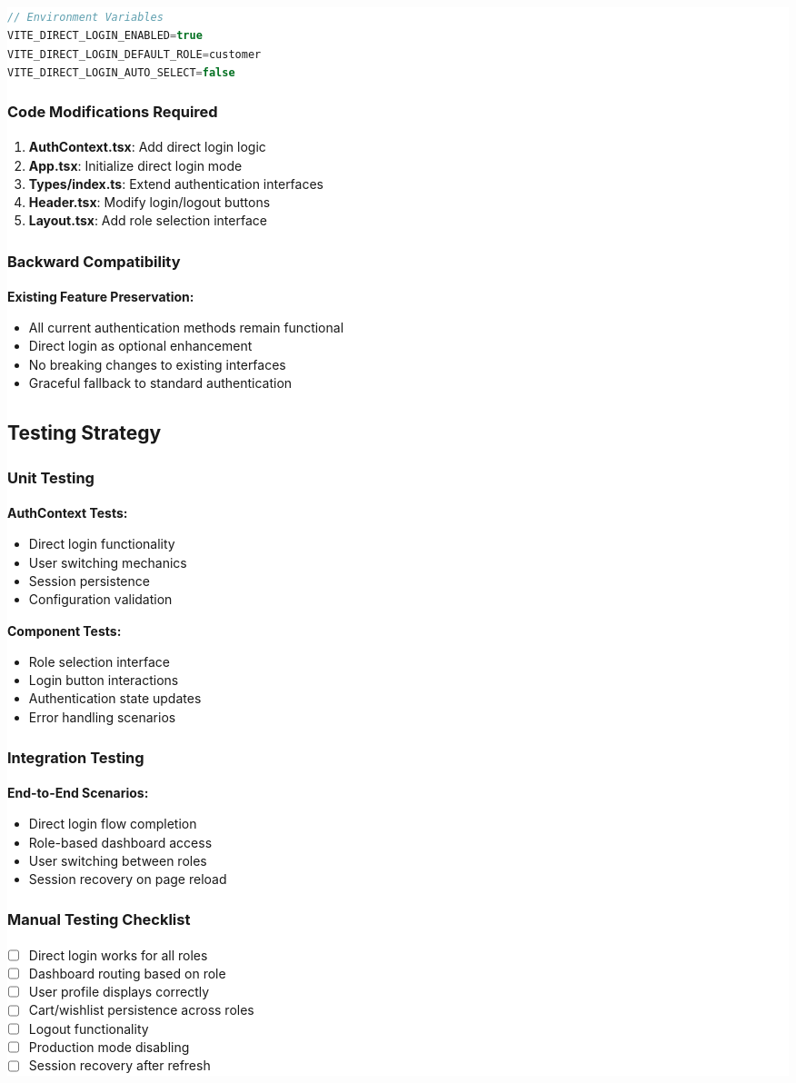 ```typescript
// Environment Variables
VITE_DIRECT_LOGIN_ENABLED=true
VITE_DIRECT_LOGIN_DEFAULT_ROLE=customer
VITE_DIRECT_LOGIN_AUTO_SELECT=false
```

### Code Modifications Required

1. **AuthContext.tsx**: Add direct login logic
2. **App.tsx**: Initialize direct login mode
3. **Types/index.ts**: Extend authentication interfaces
4. **Header.tsx**: Modify login/logout buttons
5. **Layout.tsx**: Add role selection interface

### Backward Compatibility

**Existing Feature Preservation:**
- All current authentication methods remain functional
- Direct login as optional enhancement
- No breaking changes to existing interfaces
- Graceful fallback to standard authentication

## Testing Strategy

### Unit Testing

**AuthContext Tests:**
- Direct login functionality
- User switching mechanics
- Session persistence
- Configuration validation

**Component Tests:**
- Role selection interface
- Login button interactions
- Authentication state updates
- Error handling scenarios

### Integration Testing

**End-to-End Scenarios:**
- Direct login flow completion
- Role-based dashboard access
- User switching between roles
- Session recovery on page reload

### Manual Testing Checklist

- [ ] Direct login works for all roles
- [ ] Dashboard routing based on role
- [ ] User profile displays correctly
- [ ] Cart/wishlist persistence across roles
- [ ] Logout functionality
- [ ] Production mode disabling
- [ ] Session recovery after refresh
